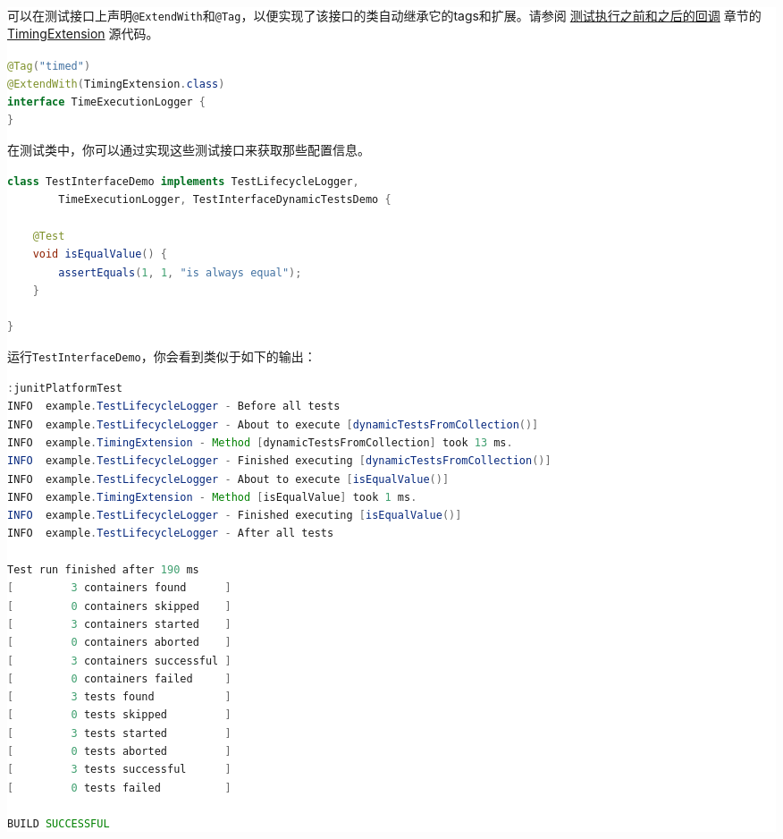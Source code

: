 可以在测试接口上声明`@ExtendWith`和`@Tag`，以便实现了该接口的类自动继承它的tags和扩展。请参阅 [测试执行之前和之后的回调](https://sjyuan.cc/junit5/user-guide-cn/#561-%E6%B5%8B%E8%AF%95%E6%89%A7%E8%A1%8C%E4%B9%8B%E5%89%8D%E5%92%8C%E4%B9%8B%E5%90%8E%E7%9A%84%E5%9B%9E%E8%B0%83) 章节的 [TimingExtension](https://sjyuan.cc/junit5/user-guide-cn/#%E4%B8%80%E4%B8%AA%E4%B8%BA%E6%B5%8B%E8%AF%95%E6%96%B9%E6%B3%95%E6%89%A7%E8%A1%8C%E8%AE%A1%E6%97%B6%E5%92%8C%E8%AE%B0%E5%BD%95%E7%9A%84%E6%89%A9%E5%B1%95) 源代码。

```java
@Tag("timed")
@ExtendWith(TimingExtension.class)
interface TimeExecutionLogger {
}
```

在测试类中，你可以通过实现这些测试接口来获取那些配置信息。

```java
class TestInterfaceDemo implements TestLifecycleLogger,
        TimeExecutionLogger, TestInterfaceDynamicTestsDemo {

    @Test
    void isEqualValue() {
        assertEquals(1, 1, "is always equal");
    }

}
```

运行`TestInterfaceDemo`，你会看到类似于如下的输出：

```java
:junitPlatformTest
INFO  example.TestLifecycleLogger - Before all tests
INFO  example.TestLifecycleLogger - About to execute [dynamicTestsFromCollection()]
INFO  example.TimingExtension - Method [dynamicTestsFromCollection] took 13 ms.
INFO  example.TestLifecycleLogger - Finished executing [dynamicTestsFromCollection()]
INFO  example.TestLifecycleLogger - About to execute [isEqualValue()]
INFO  example.TimingExtension - Method [isEqualValue] took 1 ms.
INFO  example.TestLifecycleLogger - Finished executing [isEqualValue()]
INFO  example.TestLifecycleLogger - After all tests

Test run finished after 190 ms
[         3 containers found      ]
[         0 containers skipped    ]
[         3 containers started    ]
[         0 containers aborted    ]
[         3 containers successful ]
[         0 containers failed     ]
[         3 tests found           ]
[         0 tests skipped         ]
[         3 tests started         ]
[         0 tests aborted         ]
[         3 tests successful      ]
[         0 tests failed          ]

BUILD SUCCESSFUL
```
